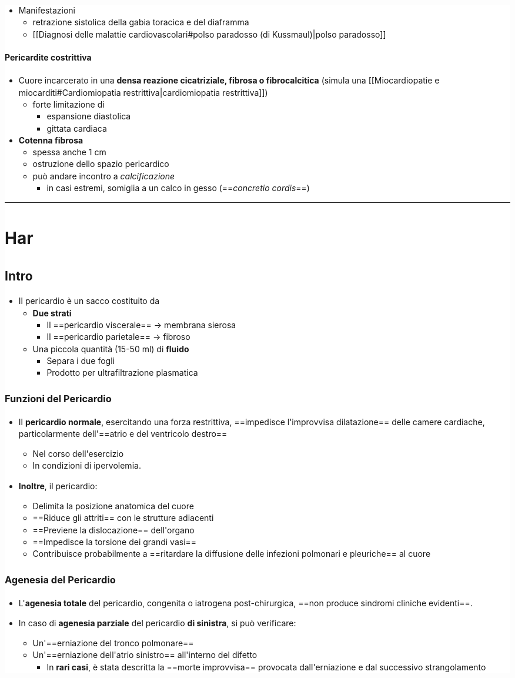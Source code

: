 - Manifestazioni
	- retrazione sistolica della gabia toracica e del diaframma
	- [[Diagnosi delle malattie cardiovascolari#polso paradosso (di Kussmaul)|polso paradosso]]
#### Pericardite costrittiva
- Cuore incarcerato in una **densa reazione cicatriziale, fibrosa o fibrocalcitica** (simula una [[Miocardiopatie e miocarditi#Cardiomiopatia restrittiva|cardiomiopatia restrittiva]])
	- forte limitazione di
		- espansione diastolica
		- gittata cardiaca
- **Cotenna fibrosa**
	- spessa anche 1 cm
	- ostruzione dello spazio pericardico
	- può andare incontro a *calcificazione*
		- in casi estremi, somiglia a un calco in gesso (==*concretio cordis*==)




---

# Har

## Intro

- Il pericardio è un sacco costituito da
	- **Due strati** 
		- Il ==pericardio viscerale== -> membrana sierosa
		- Il ==pericardio parietale== -> fibroso
	- Una piccola quantità (15-50 ml) di **fluido**
		- Separa i due fogli 
		- Prodotto per ultrafiltrazione plasmatica
### Funzioni del Pericardio

- Il **pericardio normale**, esercitando una forza restrittiva, ==impedisce l'improvvisa dilatazione== delle camere cardiache, particolarmente dell'==atrio e del ventricolo destro==
	- Nel corso dell'esercizio 
	- In condizioni di ipervolemia. 

- **Inoltre**, il pericardio:
	- Delimita la posizione anatomica del cuore
	- ==Riduce gli attriti== con le strutture adiacenti
	- ==Previene la dislocazione== dell'organo
	- ==Impedisce la torsione dei grandi vasi==
	- Contribuisce probabilmente a ==ritardare la diffusione delle infezioni polmonari e pleuriche== al cuore

### Agenesia del Pericardio

- L'**agenesia totale** del pericardio, congenita o iatrogena post-chirurgica, ==non produce sindromi cliniche evidenti==. 

- In caso di **agenesia parziale** del pericardio **di sinistra**, si può verificare:
	- Un'==erniazione del tronco polmonare==
	- Un'==erniazione dell'atrio sinistro== all'interno del difetto
		- In **rari casi**, è stata descritta la ==morte improvvisa== provocata dall'erniazione e dal successivo strangolamento 


[^1]: Sindrome autosomica recessiva caratterizzata da ==adenomatosi==, ==ipotonìa muscolare==, ==epatomegalia==, ==alterazioni oculari==, ingrandimento dei ==ventricoli cerebrali== e fluidità mentale.
[^2]: ==Area di ipofonesi== e ==aumentato fremito vocale tattile== solo **nell'angolo scapolare sinistro**
